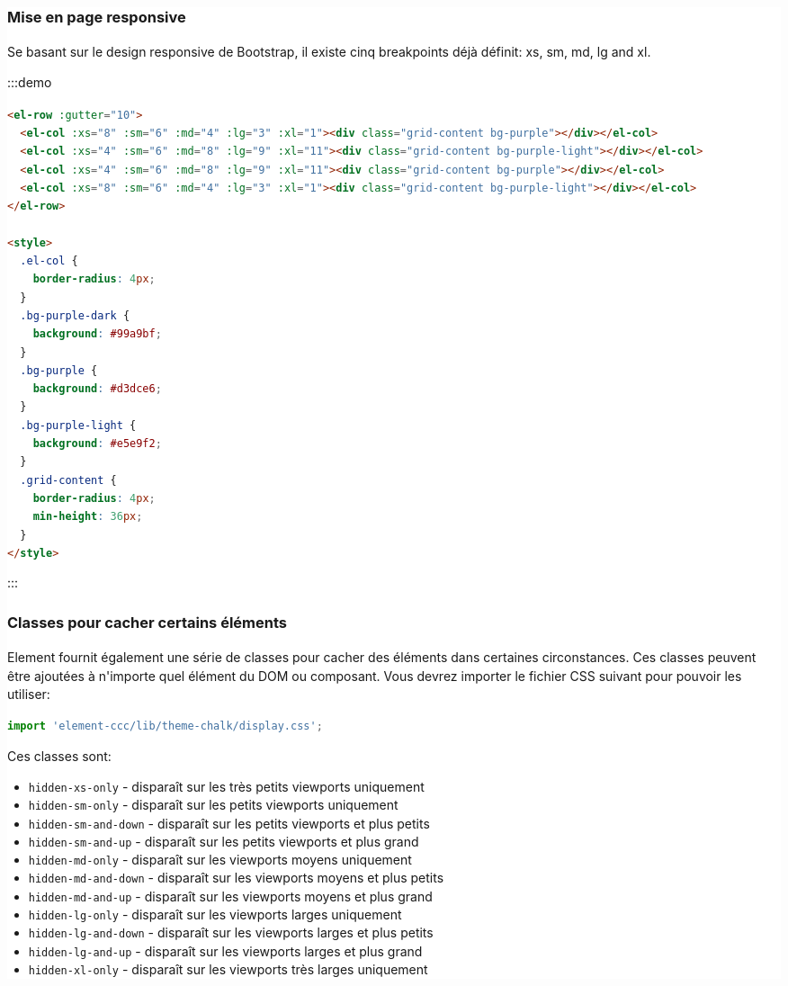 ### Mise en page responsive

Se basant sur le design responsive de Bootstrap, il existe cinq breakpoints déjà définit: xs, sm, md, lg and xl.

:::demo
```html
<el-row :gutter="10">
  <el-col :xs="8" :sm="6" :md="4" :lg="3" :xl="1"><div class="grid-content bg-purple"></div></el-col>
  <el-col :xs="4" :sm="6" :md="8" :lg="9" :xl="11"><div class="grid-content bg-purple-light"></div></el-col>
  <el-col :xs="4" :sm="6" :md="8" :lg="9" :xl="11"><div class="grid-content bg-purple"></div></el-col>
  <el-col :xs="8" :sm="6" :md="4" :lg="3" :xl="1"><div class="grid-content bg-purple-light"></div></el-col>
</el-row>

<style>
  .el-col {
    border-radius: 4px;
  }
  .bg-purple-dark {
    background: #99a9bf;
  }
  .bg-purple {
    background: #d3dce6;
  }
  .bg-purple-light {
    background: #e5e9f2;
  }
  .grid-content {
    border-radius: 4px;
    min-height: 36px;
  }
</style>
```
:::

### Classes pour cacher certains éléments

Element fournit également une série de classes pour cacher des éléments dans certaines circonstances. Ces classes peuvent être ajoutées à n'importe quel élément du DOM ou composant. Vous devrez importer le fichier CSS suivant pour pouvoir les utiliser:

```js
import 'element-ccc/lib/theme-chalk/display.css';
```

Ces classes sont:
- `hidden-xs-only` - disparaît sur les très petits viewports uniquement
- `hidden-sm-only` - disparaît sur les petits viewports uniquement
- `hidden-sm-and-down` - disparaît sur les petits viewports et plus petits
- `hidden-sm-and-up` - disparaît sur les petits viewports et plus grand
- `hidden-md-only` - disparaît sur les viewports moyens uniquement
- `hidden-md-and-down` - disparaît sur les viewports moyens et plus petits
- `hidden-md-and-up` - disparaît sur les viewports moyens et plus grand
- `hidden-lg-only` - disparaît sur les viewports larges uniquement
- `hidden-lg-and-down` - disparaît sur les viewports larges et plus petits
- `hidden-lg-and-up` - disparaît sur les viewports larges et plus grand
- `hidden-xl-only` - disparaît sur les viewports très larges uniquement
